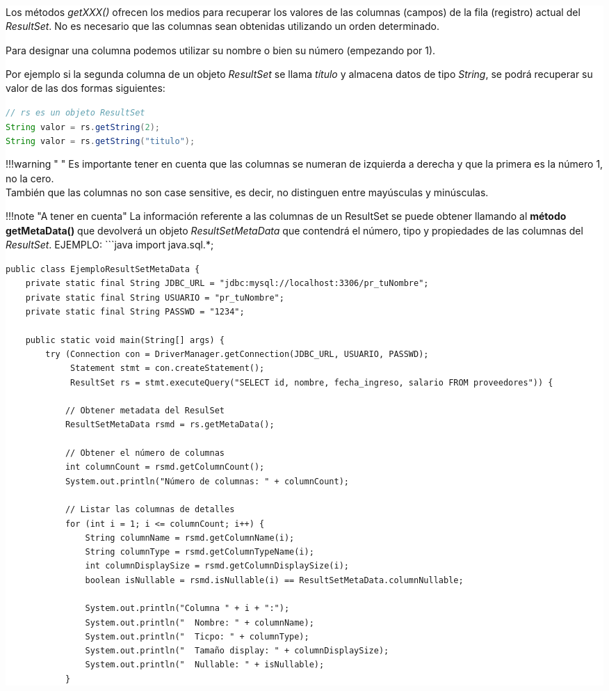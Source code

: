 Los métodos *getXXX()* ofrecen los medios para recuperar los valores de las columnas (campos) de la fila (registro) actual del *ResultSet*. No es necesario que las columnas sean obtenidas utilizando un orden determinado.

Para designar una columna podemos utilizar su nombre o bien su número (empezando por 1).

Por ejemplo si la segunda columna de un objeto *ResultSet* se llama *título* y almacena datos de tipo *String*, se podrá recuperar su valor de las dos formas siguientes:

```java
// rs es un objeto ResultSet
String valor = rs.getString(2);
String valor = rs.getString("titulo");
```

!!!warning " "
	Es importante tener en cuenta que las columnas se numeran de izquierda a derecha y que la primera es la número 1, no la cero.<br />También que las columnas no son case sensitive, es decir, no distinguen entre mayúsculas y minúsculas.

!!!note "A tener en cuenta"
    La información referente a las columnas de un ResultSet se puede obtener llamando al **método getMetaData()** que devolverá un objeto *ResultSetMetaData* que contendrá el número, tipo y propiedades de las columnas del *ResultSet*.
    EJEMPLO:
    ```java
	import java.sql.*;
	
	public class EjemploResultSetMetaData {
		private static final String JDBC_URL = "jdbc:mysql://localhost:3306/pr_tuNombre";
		private static final String USUARIO = "pr_tuNombre";
		private static final String PASSWD = "1234";
		
	    public static void main(String[] args) {
	        try (Connection con = DriverManager.getConnection(JDBC_URL, USUARIO, PASSWD);
	             Statement stmt = con.createStatement();
	             ResultSet rs = stmt.executeQuery("SELECT id, nombre, fecha_ingreso, salario FROM proveedores")) {
	
	            // Obtener metadata del ResulSet
	            ResultSetMetaData rsmd = rs.getMetaData();
	
	            // Obtener el número de columnas
	            int columnCount = rsmd.getColumnCount();
	            System.out.println("Número de columnas: " + columnCount);
	
	            // Listar las columnas de detalles
	            for (int i = 1; i <= columnCount; i++) {
	                String columnName = rsmd.getColumnName(i);
	                String columnType = rsmd.getColumnTypeName(i);
	                int columnDisplaySize = rsmd.getColumnDisplaySize(i);
	                boolean isNullable = rsmd.isNullable(i) == ResultSetMetaData.columnNullable;
	
	                System.out.println("Columna " + i + ":");
	                System.out.println("  Nombre: " + columnName);
	                System.out.println("  Ticpo: " + columnType);
	                System.out.println("  Tamaño display: " + columnDisplaySize);
	                System.out.println("  Nullable: " + isNullable);
	            }
	